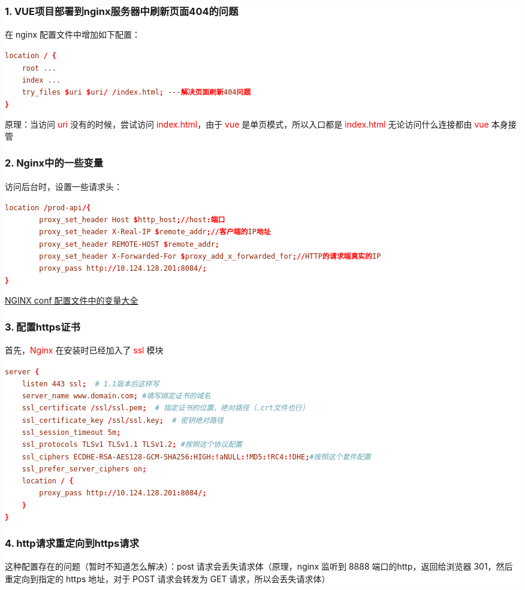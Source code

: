 ### 1. VUE项目部署到nginx服务器中刷新页面404的问题

在 nginx 配置文件中增加如下配置：

```conf
location / {
    root ...
    index ...
    try_files $uri $uri/ /index.html; ---解决页面刷新404问题
}
```

原理：当访问 <font color=red>uri</font> 没有的时候，尝试访问 <font color=red>index.html</font>，由于 <font color=red>vue</font> 是单页模式，所以入口都是 <font color=red>index.html</font> 无论访问什么连接都由 <font color=red>vue</font> 本身接管

### 2. Nginx中的一些变量

访问后台时，设置一些请求头：

```conf
location /prod-api/{
		proxy_set_header Host $http_host;//host:端口
		proxy_set_header X-Real-IP $remote_addr;//客户端的IP地址
		proxy_set_header REMOTE-HOST $remote_addr;
		proxy_set_header X-Forwarded-For $proxy_add_x_forwarded_for;//HTTP的请求端真实的IP
		proxy_pass http://10.124.128.201:8084/;
}
```

[NGINX conf 配置文件中的变量大全](https://blog.csdn.net/u010418048/article/details/52062306)

### 3. 配置https证书

首先，<font color=red>Nginx</font> 在安装时已经加入了 <font color=red>ssl</font> 模块

```conf
server {
	listen 443 ssl;  # 1.1版本后这样写
	server_name www.domain.com; #填写绑定证书的域名
	ssl_certificate /ssl/ssl.pem;  # 指定证书的位置，绝对路径（.crt文件也行）
	ssl_certificate_key /ssl/ssl.key;  # 密钥绝对路径
	ssl_session_timeout 5m;
	ssl_protocols TLSv1 TLSv1.1 TLSv1.2; #按照这个协议配置
	ssl_ciphers ECDHE-RSA-AES128-GCM-SHA256:HIGH:!aNULL:!MD5:!RC4:!DHE;#按照这个套件配置
	ssl_prefer_server_ciphers on;
	location / {
	    proxy_pass http://10.124.128.201:8084/;
	}
}
```

### 4. http请求重定向到https请求

这种配置存在的问题（暂时不知道怎么解决）：post 请求会丢失请求体（原理，nginx 监听到 8888 端口的http，返回给浏览器 301，然后重定向到指定的 https 地址，对于 POST 请求会转发为 GET 请求，所以会丢失请求体）
